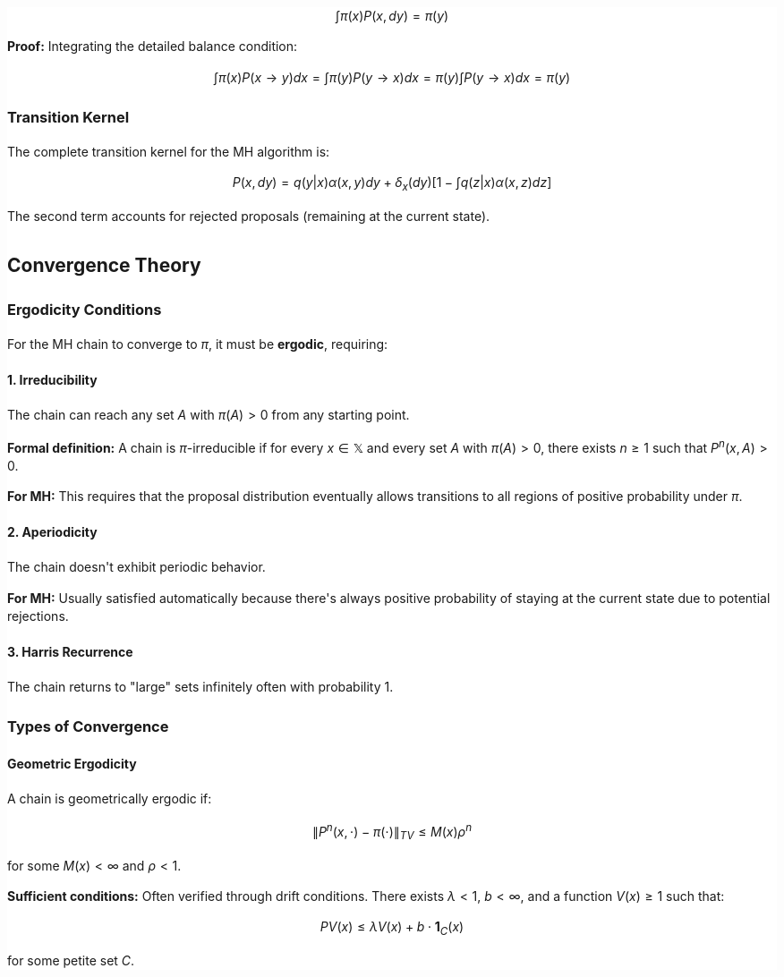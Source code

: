$$\int \pi(x)P(x,dy) = \pi(y)$$

**Proof:** Integrating the detailed balance condition:

$$\int \pi(x)P(x \to y)dx = \int \pi(y)P(y \to x)dx = \pi(y)\int P(y \to x)dx = \pi(y)$$

### Transition Kernel

The complete transition kernel for the MH algorithm is:

$$P(x, dy) = q(y|x)\alpha(x,y)dy + \delta_x(dy)\left[1 - \int q(z|x)\alpha(x,z)dz\right]$$

The second term accounts for rejected proposals (remaining at the current state).

## Convergence Theory

### Ergodicity Conditions

For the MH chain to converge to $\pi$, it must be **ergodic**, requiring:

#### 1. Irreducibility

The chain can reach any set $A$ with $\pi(A) > 0$ from any starting point.

**Formal definition:** A chain is $\pi$-irreducible if for every $x \in \mathbb{X}$ and every set $A$ with $\pi(A) > 0$, there exists $n \geq 1$ such that $P^n(x,A) > 0$.

**For MH:** This requires that the proposal distribution eventually allows transitions to all regions of positive probability under $\pi$.

#### 2. Aperiodicity

The chain doesn't exhibit periodic behavior.

**For MH:** Usually satisfied automatically because there's always positive probability of staying at the current state due to potential rejections.

#### 3. Harris Recurrence

The chain returns to "large" sets infinitely often with probability 1.

### Types of Convergence

#### Geometric Ergodicity

A chain is geometrically ergodic if:

$$\|P^n(x,\cdot) - \pi(\cdot)\|_{TV} \leq M(x)\rho^n$$

for some $M(x) < \infty$ and $\rho < 1$.

**Sufficient conditions:** Often verified through drift conditions. There exists $\lambda < 1$, $b < \infty$, and a function $V(x) \geq 1$ such that:

$$PV(x) \leq \lambda V(x) + b \cdot \mathbf{1}_C(x)$$

for some petite set $C$.
